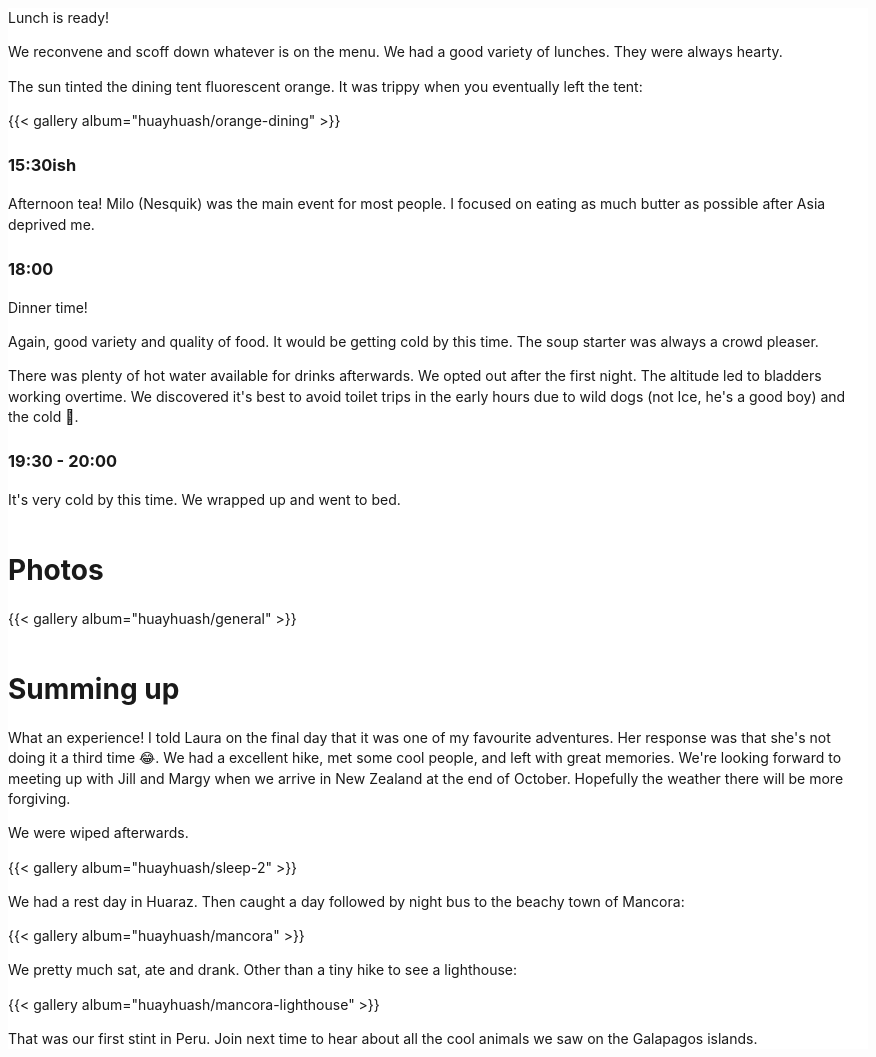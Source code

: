 Lunch is ready!

We reconvene and scoff down whatever is on the menu. We had a good variety of lunches. They were always hearty.

The  sun tinted the dining tent fluorescent orange. It was trippy when you eventually left the tent:

{{< gallery album="huayhuash/orange-dining" >}}

### 15:30ish

Afternoon tea! Milo (Nesquik) was the  main event for most people. I focused on eating as much butter as possible after Asia deprived me.

### 18:00

Dinner time!

Again, good variety and quality of food. It would be getting cold by this time. The soup starter was always a crowd pleaser.

There was plenty of hot water available for drinks afterwards. We opted out after the first night. The altitude led to bladders working overtime. We discovered it's best to avoid toilet trips in the early hours due to wild dogs (not Ice, he's a good boy) and the cold 🥶.

### 19:30 - 20:00

It's very cold by this time. We wrapped up and went to bed.

# Photos


{{< gallery album="huayhuash/general" >}}

# Summing up

What an experience! I told Laura on the final day that it was one of my favourite adventures. Her response was that she's not doing it a third time 😂. We had a excellent hike, met some cool people, and left with great memories. We're looking forward to meeting up with Jill and Margy when we arrive in New Zealand at the end of October. Hopefully the weather there will be more forgiving.

We were wiped afterwards. 

{{< gallery album="huayhuash/sleep-2" >}}

We had a rest day in Huaraz. Then caught a day followed by night bus to the beachy town of Mancora:

{{< gallery album="huayhuash/mancora" >}}

We pretty much sat, ate and drank. Other than a tiny hike to see a lighthouse:

{{< gallery album="huayhuash/mancora-lighthouse" >}}

That was our first stint in Peru. Join next time to hear about all the cool animals we saw on the Galapagos islands.